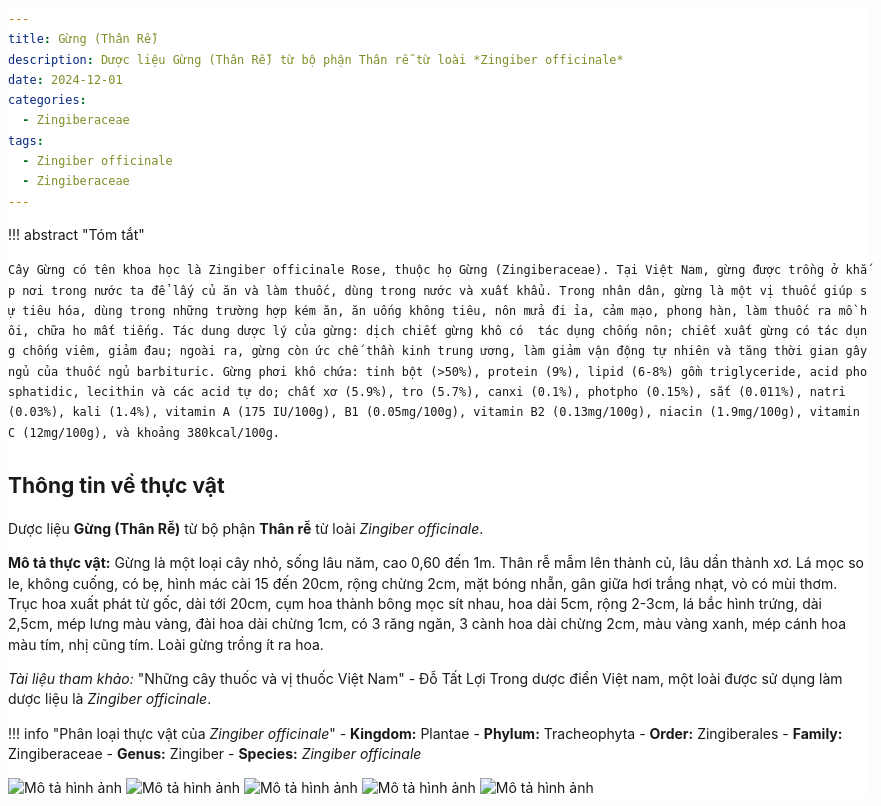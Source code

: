 ```yaml
---
title: Gừng (Thân Rễ)
description: Dược liệu Gừng (Thân Rễ) từ bộ phận Thân rễ từ loài *Zingiber officinale*
date: 2024-12-01
categories:
  - Zingiberaceae
tags:
  - Zingiber officinale
  - Zingiberaceae
---
```

!!! abstract "Tóm tắt"

    Cây Gừng có tên khoa học là Zingiber officinale Rose, thuộc họ Gừng (Zingiberaceae). Tại Việt Nam, gừng được trồng ở khắp nơi trong nước ta để lấy củ ăn và làm thuốc, dùng trong nước và xuất khẩu. Trong nhân dân, gừng là một vị thuốc giúp sự tiêu hóa, dùng trong những trường hợp kém ăn, ăn uống không tiêu, nôn mửa đi ỉa, cảm mạo, phong hàn, làm thuốc ra mồ hôi, chữa ho mất tiếng. Tác dung dược lý của gừng: dịch chiết gừng khô có  tác dụng chống nôn; chiết xuất gừng có tác dụng chống viêm, giảm đau; ngoài ra, gừng còn ức chế thần kinh trung ương, làm giảm vận động tự nhiên và tăng thời gian gây ngủ của thuốc ngủ barbituric. Gừng phơi khô chứa: tinh bột (>50%), protein (9%), lipid (6-8%) gồm triglyceride, acid phosphatidic, lecithin và các acid tự do; chất xơ (5.9%), tro (5.7%), canxi (0.1%), photpho (0.15%), sắt (0.011%), natri (0.03%), kali (1.4%), vitamin A (175 IU/100g), B1 (0.05mg/100g), vitamin B2 (0.13mg/100g), niacin (1.9mg/100g), vitamin C (12mg/100g), và khoảng 380kcal/100g.

## Thông tin về thực vật


Dược liệu **Gừng (Thân Rễ)** từ bộ phận **Thân rễ** từ loài *Zingiber officinale*.

**Mô tả thực vật:** Gừng là một loại cây nhỏ, sống lâu năm, cao 0,60 đến 1m. Thân rễ mẫm lên thành củ, lâu dần thành xơ. Lá mọc so le, không cuống, có bẹ, hình mác cài 15 đến 20cm, rộng chừng 2cm, mặt bóng nhẵn, gân giữa hơi trắng nhạt, vò có mùi thơm. Trục hoa xuất phát từ gốc, dài tới 20cm, cụm hoa thành bông mọc sít nhau, hoa dài 5cm, rộng 2-3cm, lá bắc hình trứng, dài 2,5cm, mép lưng màu vàng, đài hoa dài chừng 1cm, có 3 răng ngăn, 3 cành hoa dài chừng 2cm, màu vàng xanh, mép cánh hoa màu tím, nhị cũng tím. Loài gừng trồng ít ra hoa.

*Tài liệu tham khảo:* "Những cây thuốc và vị thuốc Việt Nam" - Đỗ Tất Lợi 
Trong dược điển Việt nam, một loài được sử dụng làm dược liệu là *Zingiber officinale*.

!!! info "Phân loại thực vật của *Zingiber officinale*"
    - **Kingdom:** Plantae
    - **Phylum:** Tracheophyta
    - **Order:** Zingiberales
    - **Family:** Zingiberaceae
    - **Genus:** Zingiber
    - **Species:** *Zingiber officinale*

<img src="https://inaturalist-open-data.s3.amazonaws.com/photos/352988543/original.jpeg" alt="Mô tả hình ảnh" width="100" height="100">
<img src="https://inaturalist-open-data.s3.amazonaws.com/photos/358570856/original.jpeg" alt="Mô tả hình ảnh" width="100" height="100">
<img src="https://inaturalist-open-data.s3.amazonaws.com/photos/350695748/original.jpg" alt="Mô tả hình ảnh" width="100" height="100">
<img src="https://inaturalist-open-data.s3.amazonaws.com/photos/358838480/original.jpeg" alt="Mô tả hình ảnh" width="100" height="100">
<img src="https://inaturalist-open-data.s3.amazonaws.com/photos/355767328/original.jpeg" alt="Mô tả hình ảnh" width="100" height="100">
